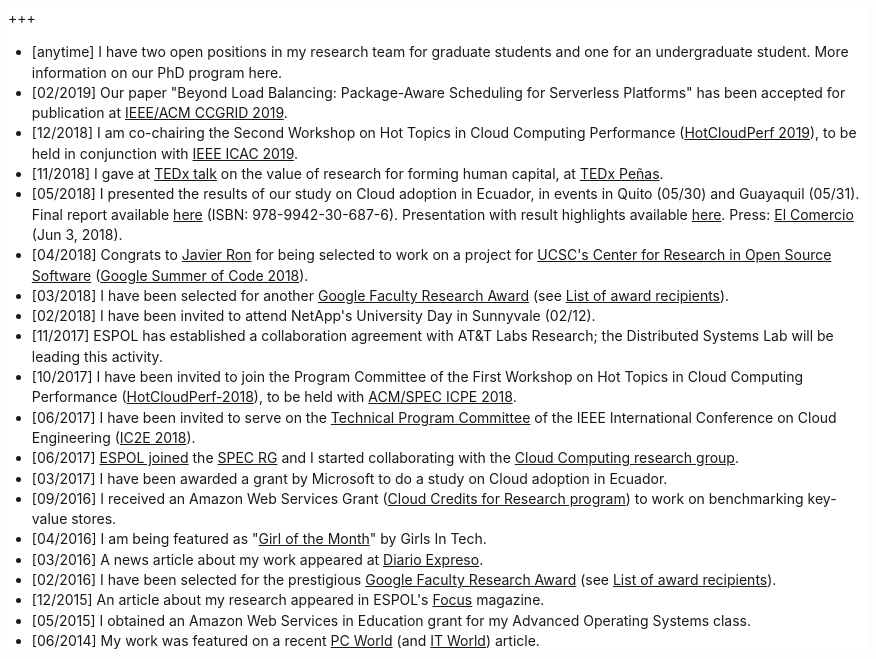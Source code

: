 +++

- [anytime] I have two open  positions in my research team for graduate students and one for an  undergraduate student. More information on our PhD program here.
- [02/2019]  Our paper "Beyond Load Balancing: Package-Aware Scheduling for  Serverless Platforms" has been accepted for publication at [IEEE/ACM CCGRID 2019](https://www.ccgrid2019.org/).
- [12/2018] I am co-chairing the Second Workshop on Hot Topics in Cloud Computing Performance ([HotCloudPerf 2019](https://hotcloudperf.spec.org)), to be held in conjunction with [IEEE ICAC 2019](http://icac2019.cs.umu.se/).
- [11/2018] I gave at [TEDx talk](https://www.youtube.com/watch?v=hEOryAsqBmI) on the value of research for forming human capital, at [TEDx Peñas](http://tedxpenas.org).
- [05/2018]  I presented the results of our study on Cloud adoption in Ecuador, in  events in Quito (05/30) and Guayaquil (05/31). Final report available [here](http://bit.ly/informeCloudESPOL) (ISBN: 978-9942-30-687-6). Presentation with result highlights available [here](https://drive.google.com/file/d/1GZ1vaFGrnV_twS_utnBFGgiznPnSbDnt/view?usp=sharing). Press: [El Comercio](https://drive.google.com/file/d/1LIytl6RSYaE0HNpCyTu9LrhHRi6yo51P/view?usp=sharing) (Jun 3, 2018).
- [04/2018] Congrats to [Javier Ron](https://twitter.com/javierron) for being selected to work on a project for [UCSC's Center for Research in Open Source Software](https://cross.ucsc.edu/cross-2018-gsoc-students/) ([Google Summer of Code 2018](http://noticias.espol.edu.ec/article/dos-polit-cnicos-seleccionados-para-google-summer-code)).
- [03/2018] I have been selected for another [Google Faculty Research Award](https://ai.googleblog.com/2018/03/google-faculty-research-awards-2017.html) (see [List of award recipients](https://goo.gl/xQB4Qn)).
- [02/2018] I have been invited to attend NetApp's University Day in Sunnyvale (02/12).
- [11/2017]  ESPOL has established a collaboration agreement with AT&T Labs  Research; the Distributed Systems Lab will be leading this activity.
- [10/2017] I have been invited to join the Program Committee of the First Workshop on Hot Topics in Cloud Computing Performance ([HotCloudPerf-2018](https://hotcloudperf.spec.org/)), to be held with [ACM/SPEC ICPE 2018](https://icpe2018.spec.org/home.html).
- [06/2017] I have been invited to serve on the [Technical Program Committee](http://conferences.computer.org/IC2E/2018/program_committee.htm) of the IEEE International Conference on Cloud Engineering ([IC2E 2018](http://conferences.computer.org/IC2E/2018/)).
- [06/2017] [ESPOL joined](https://spec.org/consortium/) the [SPEC RG](https://research.spec.org/) and I started collaborating with the [Cloud Computing research group](https://research.spec.org/working-groups/rg-cloud.html).
- [03/2017] I have been awarded a grant by Microsoft to do a study on Cloud adoption in Ecuador.
- [09/2016] I received an Amazon Web Services Grant ([Cloud Credits for Research program](https://aws.amazon.com/research-credits/2016-recipients/)) to work on benchmarking key-value stores.
- [04/2016] I am being featured as "[Girl of the Month](https://twitter.com/GirlsinTech_Ec/status/717907133535227904)" by Girls In Tech.
- [03/2016] A news article about my work appeared at [Diario Expreso](http://expreso.ec/ciencia-y-tecnologia/su-gusto-por-las-matematicas-la-llevo-a-los-sistemas-EX132677). 
- [02/2016] I have been selected for the prestigious [Google Faculty Research Award](http://googleresearch.blogspot.com/2016/02/google-research-awards-fall-2015.html) (see [List of award recipients](http://research.google.com/research-outreach.html#/research-outreach/faculty-engagement/faculty-research-award-recipients)).
- [12/2015] An article about my research appeared in ESPOL's [Focus](https://issuu.com/focusespol/docs/focus_68_para_issuu/24) magazine.
- [05/2015] I obtained an Amazon Web Services in Education grant for my Advanced Operating Systems class.
- [06/2014] My work was featured on a recent [PC World](http://www.pcworld.com/article/2366360/usenix-researchers-get-a-grip-on-hadoop-performance.html) (and [IT World](http://www.itworld.com/internet/423951/usenix-researchers-get-grip-hadoop-performance?page=all)) article. 